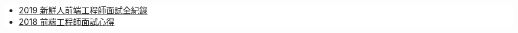 - [2019 新鮮人前端工程師面試全紀錄](https://medium.com/@z3388638/2019-%E6%96%B0%E9%AE%AE%E4%BA%BA%E5%89%8D%E7%AB%AF%E5%B7%A5%E7%A8%8B%E5%B8%AB%E9%9D%A2%E8%A9%A6%E5%85%A8%E7%B4%80%E9%8C%84-c559b5cdf91c)
- [2018 前端工程師面試心得](https://medium.com/@weihanglo/2018-%E5%89%8D%E7%AB%AF%E5%B7%A5%E7%A8%8B%E5%B8%AB%E9%9D%A2%E8%A9%A6%E5%BF%83%E5%BE%97-125e633db3a2)
